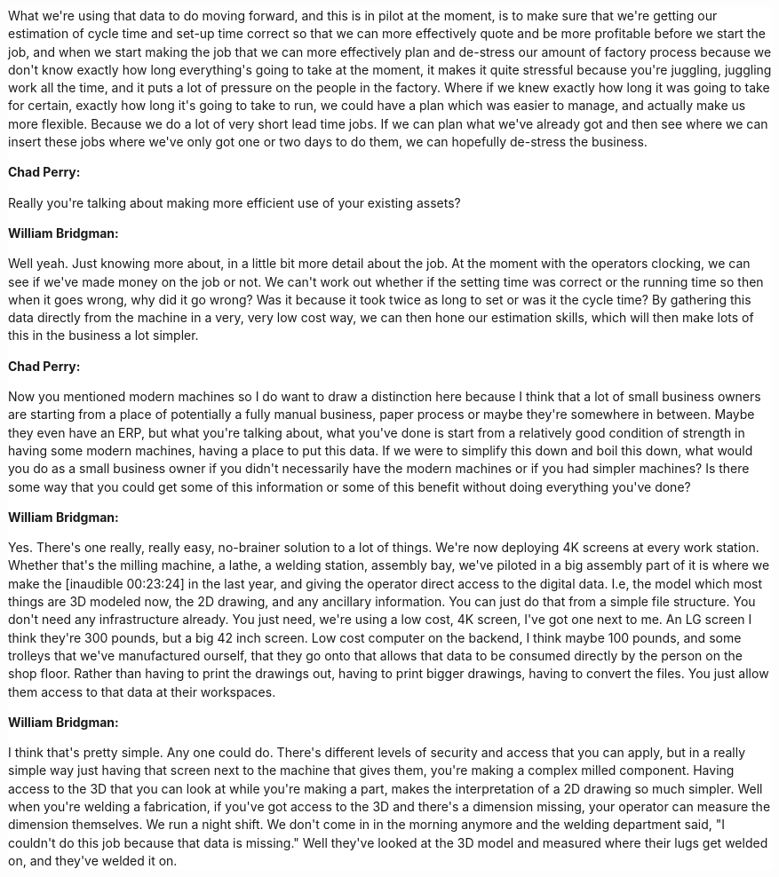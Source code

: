 What we're using that data to do moving forward, and this is in pilot at the moment, is to make sure that we're getting our estimation of cycle time and set-up time correct so that we can more effectively quote and be more profitable before we start the job, and when we start making the job that we can more effectively plan and de-stress our amount of factory process because we don't know exactly how long everything's going to take at the moment, it makes it quite stressful because you're juggling, juggling work all the time, and it puts a lot of pressure on the people in the factory. Where if we knew exactly how long it was going to take for certain, exactly how long it's going to take to run, we could have a plan which was easier to manage, and actually make us more flexible. Because we do a lot of very short lead time jobs. If we can plan what we've already got and then see where we can insert these jobs where we've only got one or two days to do them, we can hopefully de-stress the business.

**Chad Perry:**

Really you're talking about making more efficient use of your existing assets?

**William Bridgman:**

Well yeah. Just knowing more about, in a little bit more detail about the job. At the moment with the operators clocking, we can see if we've made money on the job or not. We can't work out whether if the setting time was correct or the running time so then when it goes wrong, why did it go wrong? Was it because it took twice as long to set or was it the cycle time? By gathering this data directly from the machine in a very, very low cost way, we can then hone our estimation skills, which will then make lots of this in the business a lot simpler.

**Chad Perry:**

Now you mentioned modern machines so I do want to draw a distinction here because I think that a lot of small business owners are starting from a place of potentially a fully manual business, paper process or maybe they're somewhere in between. Maybe they even have an ERP, but what you're talking about, what you've done is start from a relatively good condition of strength in having some modern machines, having a place to put this data. If we were to simplify this down and boil this down, what would you do as a small business owner if you didn't necessarily have the modern machines or if you had simpler machines? Is there some way that you could get some of this information or some of this benefit without doing everything you've done?

**William Bridgman:**

Yes. There's one really, really easy, no-brainer solution to a lot of things. We're now deploying 4K screens at every work station. Whether that's the milling machine, a lathe, a welding station, assembly bay, we've piloted in a big assembly part of it is where we make the [inaudible 00:23:24] in the last year, and giving the operator direct access to the digital data. I.e, the model which most things are 3D modeled now, the 2D drawing, and any ancillary information. You can just do that from a simple file structure. You don't need any infrastructure already. You just need, we're using a low cost, 4K screen, I've got one next to me. An LG screen I think they're 300 pounds, but a big 42 inch screen. Low cost computer on the backend, I think maybe 100 pounds, and some trolleys that we've manufactured ourself, that they go onto that allows that data to be consumed directly by the person on the shop floor. Rather than having to print the drawings out, having to print bigger drawings, having to convert the files. You just allow them access to that data at their workspaces.

**William Bridgman:**

I think that's pretty simple. Any one could do. There's different levels of security and access that you can apply, but in a really simple way just having that screen next to the machine that gives them, you're making a complex milled component. Having access to the 3D that you can look at while you're making a part, makes the interpretation of a 2D drawing so much simpler. Well when you're welding a fabrication, if you've got access to the 3D and there's a dimension missing, your operator can measure the dimension themselves. We run a night shift. We don't come in in the morning anymore and the welding department said, "I couldn't do this job because that data is missing." Well they've looked at the 3D model and measured where their lugs get welded on, and they've welded it on.

